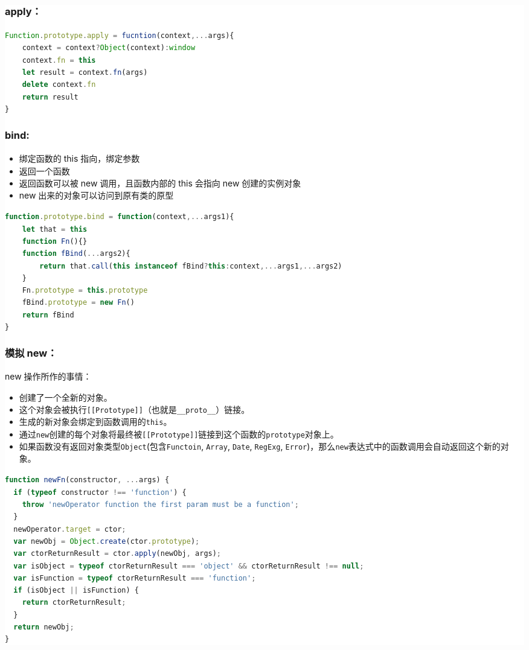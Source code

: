 ```js
```

### apply：

```js
Function.prototype.apply = fucntion(context,...args){
    context = context?Object(context):window
    context.fn = this
    let result = context.fn(args)
    delete context.fn
    return result
}
```

### bind:

- 绑定函数的 this 指向，绑定参数
- 返回一个函数
- 返回函数可以被 new 调用，且函数内部的 this 会指向 new 创建的实例对象
- new 出来的对象可以访问到原有类的原型

```js
function.prototype.bind = function(context,...args1){
    let that = this
    function Fn(){}
    function fBind(...args2){
        return that.call(this instanceof fBind?this:context,...args1,...args2)
    }
    Fn.prototype = this.prototype
    fBind.prototype = new Fn()
    return fBind
}
```

### 模拟 new：

new 操作所作的事情：

- 创建了一个全新的对象。
- 这个对象会被执行`[[Prototype]]`（也就是`__proto__`）链接。
- 生成的新对象会绑定到函数调用的`this`。
- 通过`new`创建的每个对象将最终被`[[Prototype]]`链接到这个函数的`prototype`对象上。
- 如果函数没有返回对象类型`Object`(包含`Functoin`, `Array`, `Date`, `RegExg`, `Error`)，那么`new`表达式中的函数调用会自动返回这个新的对象。

```js
function newFn(constructor, ...args) {
  if (typeof constructor !== 'function') {
    throw 'newOperator function the first param must be a function';
  }
  newOperator.target = ctor;
  var newObj = Object.create(ctor.prototype);
  var ctorReturnResult = ctor.apply(newObj, args);
  var isObject = typeof ctorReturnResult === 'object' && ctorReturnResult !== null;
  var isFunction = typeof ctorReturnResult === 'function';
  if (isObject || isFunction) {
    return ctorReturnResult;
  }
  return newObj;
}
```
